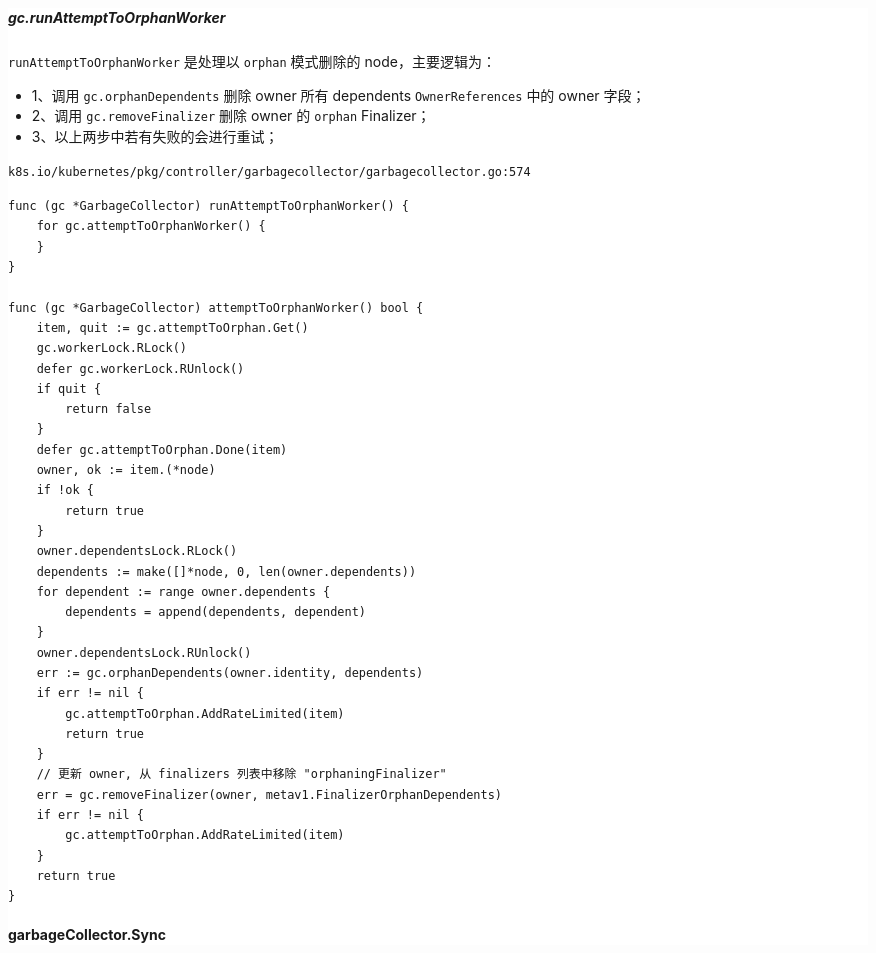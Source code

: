 ```
```



##### gc.runAttemptToOrphanWorker

`runAttemptToOrphanWorker` 是处理以 `orphan` 模式删除的 node，主要逻辑为：
- 1、调用 `gc.orphanDependents` 删除 owner 所有 dependents `OwnerReferences` 中的 owner 字段；
- 2、调用 `gc.removeFinalizer` 删除 owner 的 `orphan` Finalizer；
- 3、以上两步中若有失败的会进行重试；



`k8s.io/kubernetes/pkg/controller/garbagecollector/garbagecollector.go:574`

```
func (gc *GarbageCollector) runAttemptToOrphanWorker() {
    for gc.attemptToOrphanWorker() {
    }
}

func (gc *GarbageCollector) attemptToOrphanWorker() bool {
    item, quit := gc.attemptToOrphan.Get()
    gc.workerLock.RLock()
    defer gc.workerLock.RUnlock()
    if quit {
        return false
    }
    defer gc.attemptToOrphan.Done(item)
    owner, ok := item.(*node)
    if !ok {
        return true
    }
    owner.dependentsLock.RLock()
    dependents := make([]*node, 0, len(owner.dependents))
    for dependent := range owner.dependents {
        dependents = append(dependents, dependent)
    }
    owner.dependentsLock.RUnlock()
    err := gc.orphanDependents(owner.identity, dependents)
    if err != nil {
        gc.attemptToOrphan.AddRateLimited(item)
        return true
    }
    // 更新 owner, 从 finalizers 列表中移除 "orphaningFinalizer"
    err = gc.removeFinalizer(owner, metav1.FinalizerOrphanDependents)
    if err != nil {
        gc.attemptToOrphan.AddRateLimited(item)
    }
    return true
}
```



#### garbageCollector.Sync
